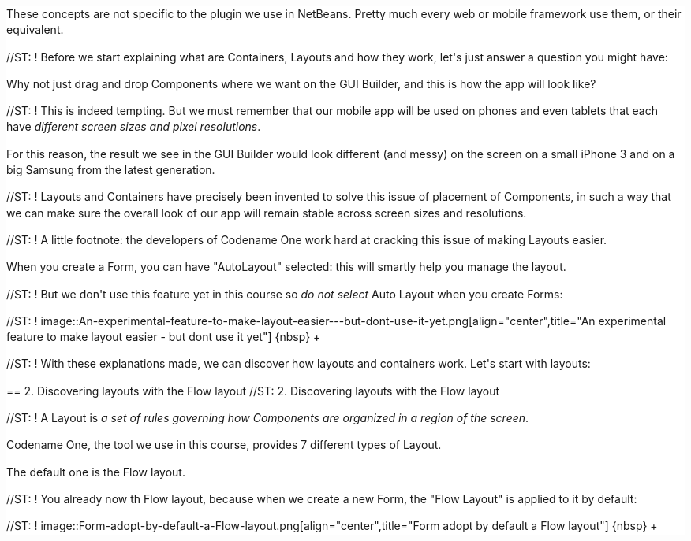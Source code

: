 These concepts are not specific to the plugin we use in NetBeans.
Pretty much every web or mobile framework use them, or their equivalent.

//ST: !
Before we start explaining what are Containers, Layouts and how they work, let's just answer a question you might have:

Why not just drag and drop Components where we want on the GUI Builder, and this is how the app will look like?

//ST: !
This is indeed tempting. But we must remember that our mobile app will be used on phones and even tablets that each have *different screen sizes and pixel resolutions*.

For this reason, the result we see in the GUI Builder would look different (and messy) on the screen on a small iPhone 3 and on a big Samsung from the latest generation.

//ST: !
Layouts and Containers have precisely been invented to solve this issue of placement of Components, in such a way that we can make sure the overall look of our app will remain stable across screen sizes and resolutions.

//ST: !
A little footnote: the developers of Codename One work hard at cracking this issue of making Layouts easier.

When you create a Form, you can have "AutoLayout" selected: this will smartly help you manage the layout.

//ST: !
But we don't use this feature yet in this course so *do not select* Auto Layout when you create Forms:

//ST: !
image::An-experimental-feature-to-make-layout-easier---but-dont-use-it-yet.png[align="center",title="An experimental feature to make layout easier - but dont use it yet"]
{nbsp} +


//ST: !
With these explanations made, we can discover how layouts and containers work. Let's start with layouts:

== 2. Discovering layouts with the Flow layout
//ST: 2. Discovering layouts with the Flow layout

//ST: !
A Layout is *a set of rules governing how Components are organized in a region of the screen*.

Codename One, the tool we use in this course, provides 7 different types of Layout.

The default one is the Flow layout.

//ST: !
You already now th Flow layout, because when we create a new Form, the "Flow Layout" is applied to it by default:

//ST: !
image::Form-adopt-by-default-a-Flow-layout.png[align="center",title="Form adopt by default a Flow layout"]
{nbsp} +
